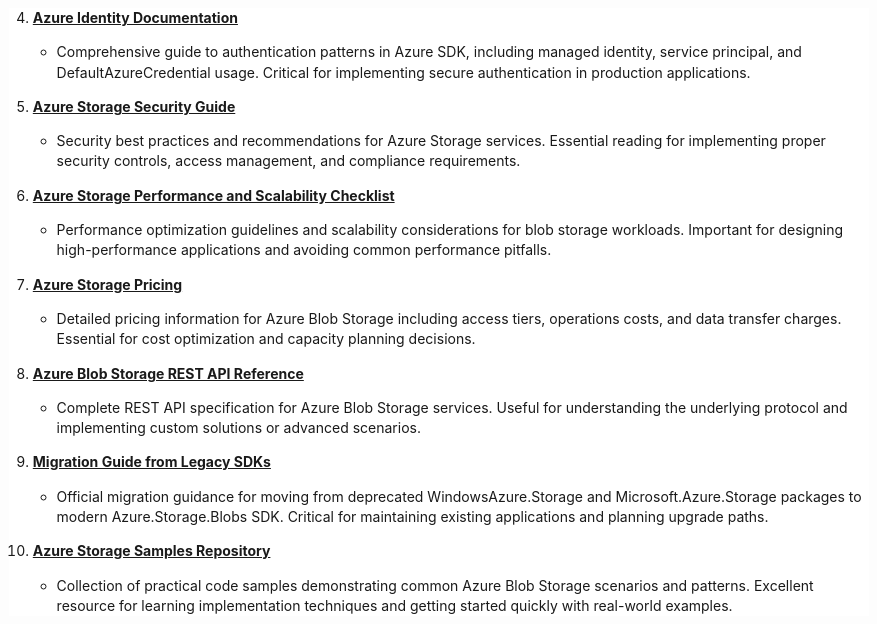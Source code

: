 4. **[Azure Identity Documentation](https://docs.microsoft.com/en-us/dotnet/azure/sdk/authentication/)**
   - Comprehensive guide to authentication patterns in Azure SDK, including managed identity, service principal, and DefaultAzureCredential usage. Critical for implementing secure authentication in production applications.

5. **[Azure Storage Security Guide](https://docs.microsoft.com/en-us/azure/storage/common/security-recommendations)**
   - Security best practices and recommendations for Azure Storage services. Essential reading for implementing proper security controls, access management, and compliance requirements.

6. **[Azure Storage Performance and Scalability Checklist](https://docs.microsoft.com/en-us/azure/storage/blobs/storage-performance-checklist)**
   - Performance optimization guidelines and scalability considerations for blob storage workloads. Important for designing high-performance applications and avoiding common performance pitfalls.

7. **[Azure Storage Pricing](https://azure.microsoft.com/en-us/pricing/details/storage/blobs/)**
   - Detailed pricing information for Azure Blob Storage including access tiers, operations costs, and data transfer charges. Essential for cost optimization and capacity planning decisions.

8. **[Azure Blob Storage REST API Reference](https://docs.microsoft.com/en-us/rest/api/storageservices/blob-service-rest-api)**
   - Complete REST API specification for Azure Blob Storage services. Useful for understanding the underlying protocol and implementing custom solutions or advanced scenarios.

9. **[Migration Guide from Legacy SDKs](https://docs.microsoft.com/en-us/azure/storage/common/storage-sdk-migration)**
   - Official migration guidance for moving from deprecated WindowsAzure.Storage and Microsoft.Azure.Storage packages to modern Azure.Storage.Blobs SDK. Critical for maintaining existing applications and planning upgrade paths.

10. **[Azure Storage Samples Repository](https://github.com/Azure-Samples/storage-blobs-dotnet-quickstart)**
    - Collection of practical code samples demonstrating common Azure Blob Storage scenarios and patterns. Excellent resource for learning implementation techniques and getting started quickly with real-world examples.
